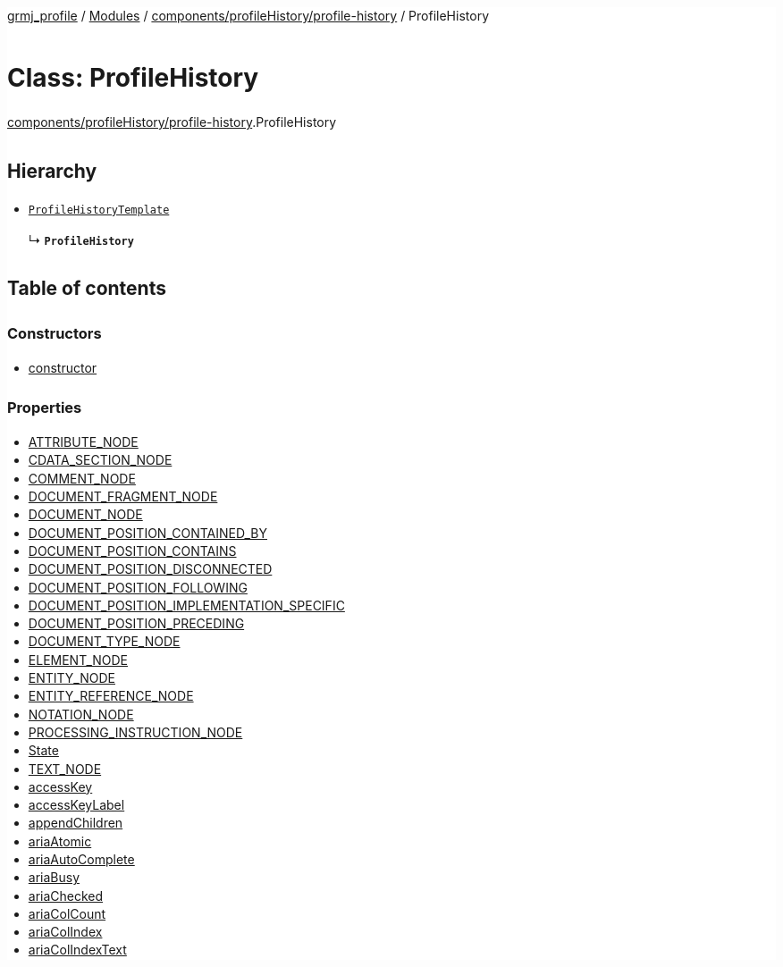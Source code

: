 [grmj_profile](../README.md) / [Modules](../modules.md) / [components/profileHistory/profile-history](../modules/components_profileHistory_profile_history.md) / ProfileHistory

# Class: ProfileHistory

[components/profileHistory/profile-history](../modules/components_profileHistory_profile_history.md).ProfileHistory

## Hierarchy

- [`ProfileHistoryTemplate`](components_profileHistory_profile_history_template.ProfileHistoryTemplate.md)

  ↳ **`ProfileHistory`**

## Table of contents

### Constructors

- [constructor](components_profileHistory_profile_history.ProfileHistory.md#constructor)

### Properties

- [ATTRIBUTE\_NODE](components_profileHistory_profile_history.ProfileHistory.md#attribute_node)
- [CDATA\_SECTION\_NODE](components_profileHistory_profile_history.ProfileHistory.md#cdata_section_node)
- [COMMENT\_NODE](components_profileHistory_profile_history.ProfileHistory.md#comment_node)
- [DOCUMENT\_FRAGMENT\_NODE](components_profileHistory_profile_history.ProfileHistory.md#document_fragment_node)
- [DOCUMENT\_NODE](components_profileHistory_profile_history.ProfileHistory.md#document_node)
- [DOCUMENT\_POSITION\_CONTAINED\_BY](components_profileHistory_profile_history.ProfileHistory.md#document_position_contained_by)
- [DOCUMENT\_POSITION\_CONTAINS](components_profileHistory_profile_history.ProfileHistory.md#document_position_contains)
- [DOCUMENT\_POSITION\_DISCONNECTED](components_profileHistory_profile_history.ProfileHistory.md#document_position_disconnected)
- [DOCUMENT\_POSITION\_FOLLOWING](components_profileHistory_profile_history.ProfileHistory.md#document_position_following)
- [DOCUMENT\_POSITION\_IMPLEMENTATION\_SPECIFIC](components_profileHistory_profile_history.ProfileHistory.md#document_position_implementation_specific)
- [DOCUMENT\_POSITION\_PRECEDING](components_profileHistory_profile_history.ProfileHistory.md#document_position_preceding)
- [DOCUMENT\_TYPE\_NODE](components_profileHistory_profile_history.ProfileHistory.md#document_type_node)
- [ELEMENT\_NODE](components_profileHistory_profile_history.ProfileHistory.md#element_node)
- [ENTITY\_NODE](components_profileHistory_profile_history.ProfileHistory.md#entity_node)
- [ENTITY\_REFERENCE\_NODE](components_profileHistory_profile_history.ProfileHistory.md#entity_reference_node)
- [NOTATION\_NODE](components_profileHistory_profile_history.ProfileHistory.md#notation_node)
- [PROCESSING\_INSTRUCTION\_NODE](components_profileHistory_profile_history.ProfileHistory.md#processing_instruction_node)
- [State](components_profileHistory_profile_history.ProfileHistory.md#state)
- [TEXT\_NODE](components_profileHistory_profile_history.ProfileHistory.md#text_node)
- [accessKey](components_profileHistory_profile_history.ProfileHistory.md#accesskey)
- [accessKeyLabel](components_profileHistory_profile_history.ProfileHistory.md#accesskeylabel)
- [appendChildren](components_profileHistory_profile_history.ProfileHistory.md#appendchildren)
- [ariaAtomic](components_profileHistory_profile_history.ProfileHistory.md#ariaatomic)
- [ariaAutoComplete](components_profileHistory_profile_history.ProfileHistory.md#ariaautocomplete)
- [ariaBusy](components_profileHistory_profile_history.ProfileHistory.md#ariabusy)
- [ariaChecked](components_profileHistory_profile_history.ProfileHistory.md#ariachecked)
- [ariaColCount](components_profileHistory_profile_history.ProfileHistory.md#ariacolcount)
- [ariaColIndex](components_profileHistory_profile_history.ProfileHistory.md#ariacolindex)
- [ariaColIndexText](components_profileHistory_profile_history.ProfileHistory.md#ariacolindextext)